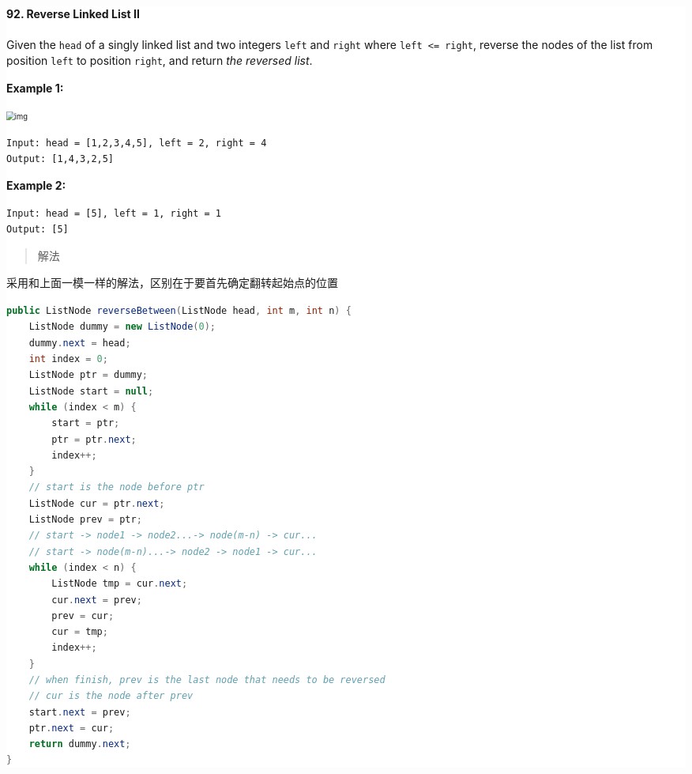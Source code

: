 #### 92. Reverse Linked List II

Given the `head` of a singly linked list and two integers `left` and `right` where `left <= right`, reverse the nodes of the list from position `left` to position `right`, and return *the reversed list*.

**Example 1:**

<img src="https://assets.leetcode.com/uploads/2021/02/19/rev2ex2.jpg" alt="img" style="zoom:67%;" />

```
Input: head = [1,2,3,4,5], left = 2, right = 4
Output: [1,4,3,2,5]
```

**Example 2:**

```
Input: head = [5], left = 1, right = 1
Output: [5]
```

> 解法

采用和上面一模一样的解法，区别在于要首先确定翻转起始点的位置

```java
public ListNode reverseBetween(ListNode head, int m, int n) {
    ListNode dummy = new ListNode(0);
    dummy.next = head;
    int index = 0;
    ListNode ptr = dummy;
    ListNode start = null;
    while (index < m) {
        start = ptr;
        ptr = ptr.next;
        index++;
    }
    // start is the node before ptr
    ListNode cur = ptr.next;
    ListNode prev = ptr;
    // start -> node1 -> node2...-> node(m-n) -> cur...
    // start -> node(m-n)...-> node2 -> node1 -> cur...
    while (index < n) {
        ListNode tmp = cur.next;
        cur.next = prev;
        prev = cur;
        cur = tmp;
        index++;
    }
    // when finish, prev is the last node that needs to be reversed
    // cur is the node after prev
    start.next = prev;
    ptr.next = cur;
    return dummy.next;
}
```

